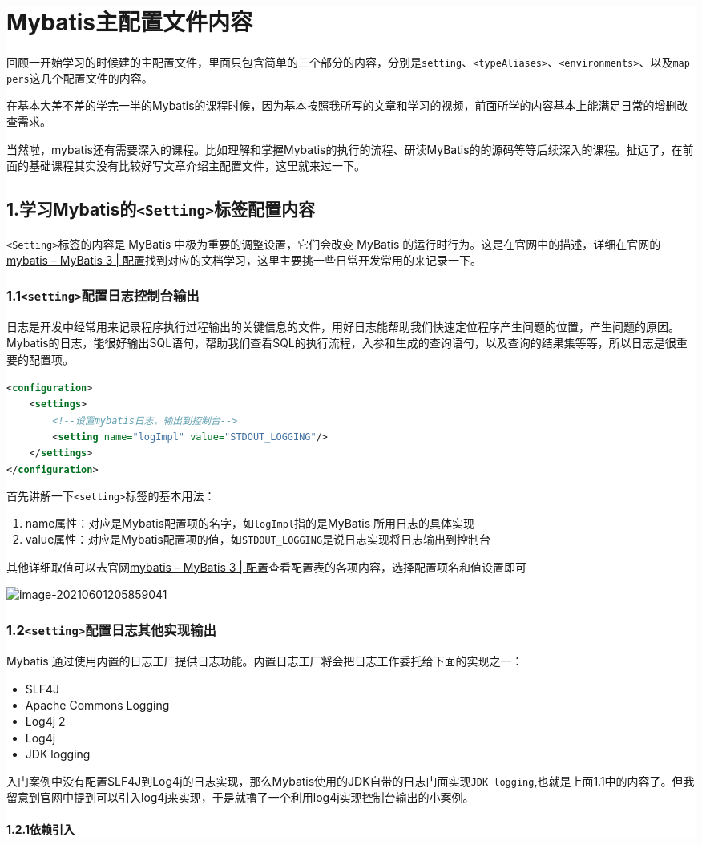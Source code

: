 # Mybatis主配置文件内容

回顾一开始学习的时候建的主配置文件，里面只包含简单的三个部分的内容，分别是`setting`、`<typeAliases>`、`<environments>`、以及`mappers`这几个配置文件的内容。

在基本大差不差的学完一半的Mybatis的课程时候，因为基本按照我所写的文章和学习的视频，前面所学的内容基本上能满足日常的增删改查需求。

当然啦，mybatis还有需要深入的课程。比如理解和掌握Mybatis的执行的流程、研读MyBatis的的源码等等后续深入的课程。扯远了，在前面的基础课程其实没有比较好写文章介绍主配置文件，这里就来过一下。

## 1.学习Mybatis的`<Setting>`标签配置内容

`<Setting>`标签的内容是 MyBatis 中极为重要的调整设置，它们会改变 MyBatis 的运行时行为。这是在官网中的描述，详细在官网的 [mybatis – MyBatis 3 | 配置](https://mybatis.org/mybatis-3/zh/configuration.html#settings)找到对应的文档学习，这里主要挑一些日常开发常用的来记录一下。

### 1.1`<setting>`配置日志控制台输出

日志是开发中经常用来记录程序执行过程输出的关键信息的文件，用好日志能帮助我们快速定位程序产生问题的位置，产生问题的原因。Mybatis的日志，能很好输出SQL语句，帮助我们查看SQL的执行流程，入参和生成的查询语句，以及查询的结果集等等，所以日志是很重要的配置项。

```xml
<configuration>
    <settings>
        <!--设置mybatis日志，输出到控制台-->
        <setting name="logImpl" value="STDOUT_LOGGING"/>
    </settings>
</configuration>
```

首先讲解一下`<setting>`标签的基本用法：

1. name属性：对应是Mybatis配置项的名字，如`logImpl`指的是MyBatis 所用日志的具体实现
2. value属性：对应是Mybatis配置项的值，如`STDOUT_LOGGING`是说日志实现将日志输出到控制台

其他详细取值可以去官网[mybatis – MyBatis 3 | 配置](https://mybatis.org/mybatis-3/zh/configuration.html#settings)查看配置表的各项内容，选择配置项名和值设置即可

![image-20210601205859041](https://gitee.com/codeluojay/TyproaImage/raw/master/images/image-20210601205859041.png)

### 1.2`<setting>`配置日志其他实现输出

Mybatis 通过使用内置的日志工厂提供日志功能。内置日志工厂将会把日志工作委托给下面的实现之一：

- SLF4J
- Apache Commons Logging
- Log4j 2
- Log4j
- JDK logging

入门案例中没有配置SLF4J到Log4j的日志实现，那么Mybatis使用的JDK自带的日志门面实现`JDK logging`,也就是上面1.1中的内容了。但我留意到官网中提到可以引入log4j来实现，于是就撸了一个利用log4j实现控制台输出的小案例。

#### 1.2.1依赖引入

